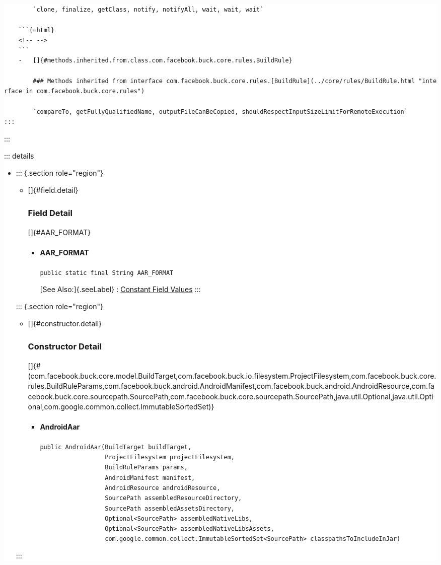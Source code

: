             `clone, finalize, getClass, notify, notifyAll, wait, wait, wait`

        ```{=html}
        <!-- -->
        ```
        -   []{#methods.inherited.from.class.com.facebook.buck.core.rules.BuildRule}

            ### Methods inherited from interface com.facebook.buck.core.rules.[BuildRule](../core/rules/BuildRule.html "interface in com.facebook.buck.core.rules")

            `compareTo, getFullyQualifiedName, outputFileCanBeCopied, shouldRespectInputSizeLimitForRemoteExecution`
    :::
:::

::: details
-   ::: {.section role="region"}
    -   []{#field.detail}

        ### Field Detail

        []{#AAR_FORMAT}

        -   #### AAR_FORMAT

                public static final String AAR_FORMAT

            [See Also:]{.seeLabel}
            :   [Constant Field
                Values](../../../../constant-values.html#com.facebook.buck.android.AndroidAar.AAR_FORMAT)
    :::

    ::: {.section role="region"}
    -   []{#constructor.detail}

        ### Constructor Detail

        []{#<init>(com.facebook.buck.core.model.BuildTarget,com.facebook.buck.io.filesystem.ProjectFilesystem,com.facebook.buck.core.rules.BuildRuleParams,com.facebook.buck.android.AndroidManifest,com.facebook.buck.android.AndroidResource,com.facebook.buck.core.sourcepath.SourcePath,com.facebook.buck.core.sourcepath.SourcePath,java.util.Optional,java.util.Optional,com.google.common.collect.ImmutableSortedSet)}

        -   #### AndroidAar

                public AndroidAar​(BuildTarget buildTarget,
                                  ProjectFilesystem projectFilesystem,
                                  BuildRuleParams params,
                                  AndroidManifest manifest,
                                  AndroidResource androidResource,
                                  SourcePath assembledResourceDirectory,
                                  SourcePath assembledAssetsDirectory,
                                  Optional<SourcePath> assembledNativeLibs,
                                  Optional<SourcePath> assembledNativeLibsAssets,
                                  com.google.common.collect.ImmutableSortedSet<SourcePath> classpathsToIncludeInJar)
    :::
